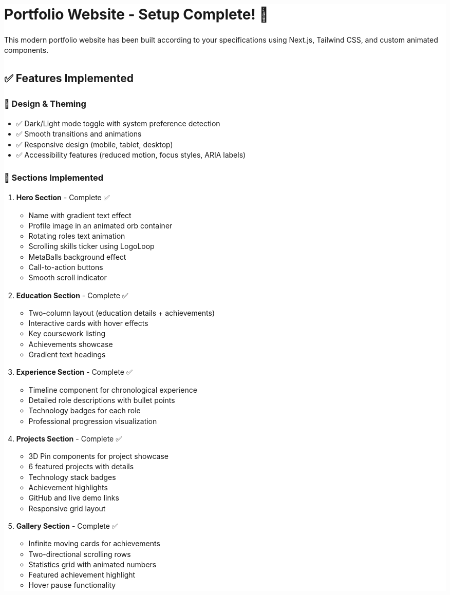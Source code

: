 # Portfolio Website - Setup Complete! 🎉

This modern portfolio website has been built according to your specifications using Next.js, Tailwind CSS, and custom animated components.

## ✅ Features Implemented

### 🎨 Design & Theming

- ✅ Dark/Light mode toggle with system preference detection
- ✅ Smooth transitions and animations
- ✅ Responsive design (mobile, tablet, desktop)
- ✅ Accessibility features (reduced motion, focus styles, ARIA labels)

### 🧩 Sections Implemented

1. **Hero Section** - Complete ✅

   - Name with gradient text effect
   - Profile image in an animated orb container
   - Rotating roles text animation
   - Scrolling skills ticker using LogoLoop
   - MetaBalls background effect
   - Call-to-action buttons
   - Smooth scroll indicator

2. **Education Section** - Complete ✅

   - Two-column layout (education details + achievements)
   - Interactive cards with hover effects
   - Key coursework listing
   - Achievements showcase
   - Gradient text headings

3. **Experience Section** - Complete ✅

   - Timeline component for chronological experience
   - Detailed role descriptions with bullet points
   - Technology badges for each role
   - Professional progression visualization

4. **Projects Section** - Complete ✅

   - 3D Pin components for project showcase
   - 6 featured projects with details
   - Technology stack badges
   - Achievement highlights
   - GitHub and live demo links
   - Responsive grid layout

5. **Gallery Section** - Complete ✅

   - Infinite moving cards for achievements
   - Two-directional scrolling rows
   - Statistics grid with animated numbers
   - Featured achievement highlight
   - Hover pause functionality
